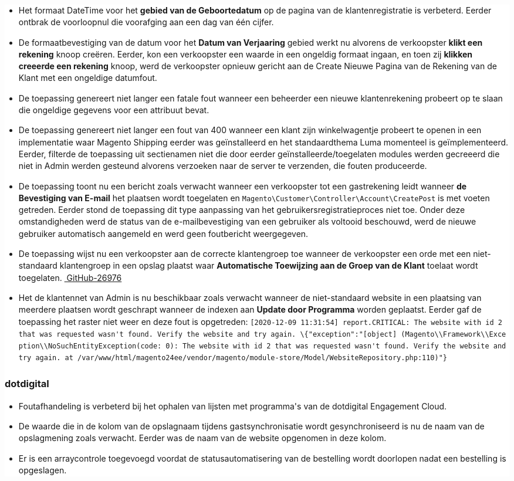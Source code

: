 

* Het formaat DateTime voor het **gebied van de Geboortedatum** op de pagina van de klantenregistratie is verbeterd. Eerder ontbrak de voorloopnul die voorafging aan een dag van één cijfer.



* De formaatbevestiging van de datum voor het **Datum van Verjaaring** gebied werkt nu alvorens de verkoopster **klikt een rekening** knoop creëren. Eerder, kon een verkoopster een waarde in een ongeldig formaat ingaan, en toen zij **klikken creeerde een rekening** knoop, werd de verkoopster opnieuw gericht aan de Create Nieuwe Pagina van de Rekening van de Klant met een ongeldige datumfout.



* De toepassing genereert niet langer een fatale fout wanneer een beheerder een nieuwe klantenrekening probeert op te slaan die ongeldige gegevens voor een attribuut bevat.



* De toepassing genereert niet langer een fout van 400 wanneer een klant zijn winkelwagentje probeert te openen in een implementatie waar Magento Shipping eerder was geïnstalleerd en het standaardthema Luma momenteel is geïmplementeerd. Eerder, filterde de toepassing uit sectienamen niet die door eerder geïnstalleerde/toegelaten modules werden gecreeerd die niet in Admin werden gesteund alvorens verzoeken naar de server te verzenden, die fouten produceerde.



* De toepassing toont nu een bericht zoals verwacht wanneer een verkoopster tot een gastrekening leidt wanneer **de Bevestiging van E-mail** het plaatsen wordt toegelaten en `Magento\Customer\Controller\Account\CreatePost` is met voeten getreden. Eerder stond de toepassing dit type aanpassing van het gebruikersregistratieproces niet toe. Onder deze omstandigheden werd de status van de e-mailbevestiging van een gebruiker als voltooid beschouwd, werd de nieuwe gebruiker automatisch aangemeld en werd geen foutbericht weergegeven.



* De toepassing wijst nu een verkoopster aan de correcte klantengroep toe wanneer de verkoopster een orde met een niet-standaard klantengroep in een opslag plaatst waar **Automatische Toewijzing aan de Groep van de Klant** toelaat wordt toegelaten. [&#x200B; GitHub-26976 &#x200B;](https://github.com/magento/magento2/issues/26976)



* Het de klantennet van Admin is nu beschikbaar zoals verwacht wanneer de niet-standaard website in een plaatsing van meerdere plaatsen wordt geschrapt wanneer de indexen aan **Update door Programma** worden geplaatst. Eerder gaf de toepassing het raster niet weer en deze fout is opgetreden: `[2020-12-09 11:31:54] report.CRITICAL: The website with id 2 that was requested wasn't found. Verify the website and try again. \{"exception":"[object] (Magento\\Framework\\Exception\\NoSuchEntityException(code: 0): The website with id 2 that was requested wasn't found. Verify the website and try again. at /var/www/html/magento24ee/vendor/magento/module-store/Model/WebsiteRepository.php:110)"}`

### dotdigital

* Foutafhandeling is verbeterd bij het ophalen van lijsten met programma&#39;s van de dotdigital Engagement Cloud.

* De waarde die in de kolom van de opslagnaam tijdens gastsynchronisatie wordt gesynchroniseerd is nu de naam van de opslagmening zoals verwacht. Eerder was de naam van de website opgenomen in deze kolom.

* Er is een arraycontrole toegevoegd voordat de statusautomatisering van de bestelling wordt doorlopen nadat een bestelling is opgeslagen.
